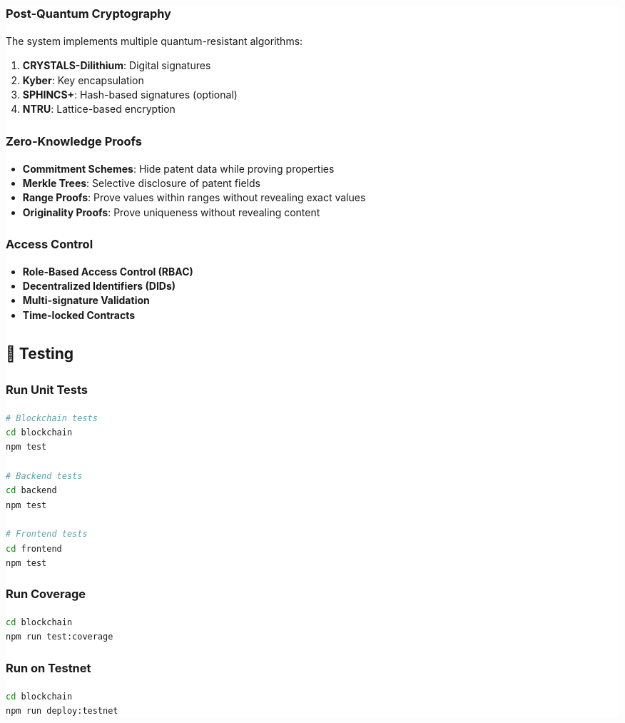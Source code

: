 ### Post-Quantum Cryptography

The system implements multiple quantum-resistant algorithms:

1. **CRYSTALS-Dilithium**: Digital signatures
2. **Kyber**: Key encapsulation
3. **SPHINCS+**: Hash-based signatures (optional)
4. **NTRU**: Lattice-based encryption

### Zero-Knowledge Proofs

- **Commitment Schemes**: Hide patent data while proving properties
- **Merkle Trees**: Selective disclosure of patent fields
- **Range Proofs**: Prove values within ranges without revealing exact values
- **Originality Proofs**: Prove uniqueness without revealing content

### Access Control

- **Role-Based Access Control (RBAC)**
- **Decentralized Identifiers (DIDs)**
- **Multi-signature Validation**
- **Time-locked Contracts**

## 🧪 Testing

### Run Unit Tests

```bash
# Blockchain tests
cd blockchain
npm test

# Backend tests
cd backend
npm test

# Frontend tests
cd frontend
npm test
```

### Run Coverage

```bash
cd blockchain
npm run test:coverage
```

### Run on Testnet

```bash
cd blockchain
npm run deploy:testnet
```
